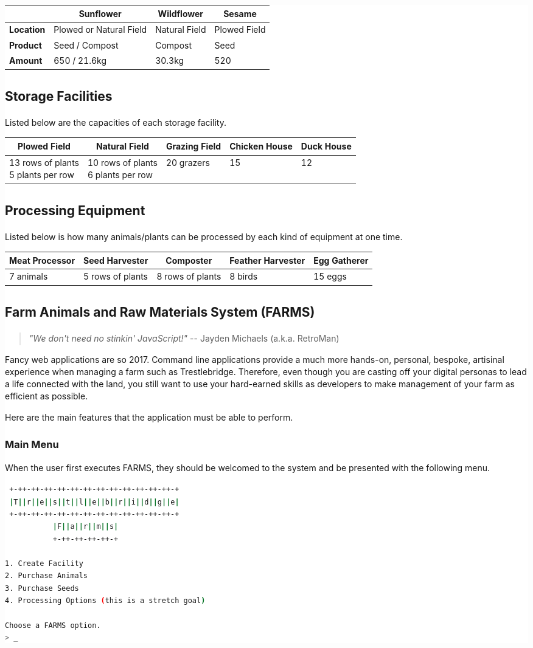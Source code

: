 | | Sunflower | Wildflower | Sesame |
|---|---|---|---|
|**Location**| Plowed or Natural Field | Natural Field  | Plowed Field |
|**Product**| Seed / Compost | Compost | Seed |
|**Amount**| 650 / 21.6kg | 30.3kg | 520 |

## Storage Facilities

Listed below are the capacities of each storage facility.

| Plowed Field | Natural Field | Grazing Field | Chicken House | Duck House |
|---|---|---|---|---|
| 13 rows of plants <br/> 5 plants per row | 10 rows of plants <br/> 6 plants per row | 20 grazers | 15 | 12 |


## Processing Equipment

Listed below is how many animals/plants can be processed by each kind of equipment at one time.

| Meat Processor | Seed Harvester | Composter | Feather Harvester | Egg Gatherer |
|---|---|---|---|---|
| 7 animals | 5 rows of plants | 8 rows of plants | 8 birds | 15 eggs |

## Farm Animals and Raw Materials System (FARMS)

> _"We don't need no stinkin' JavaScript!"_
>  -- Jayden Michaels (a.k.a. RetroMan)

Fancy web applications are so 2017. Command line applications provide a much more hands-on, personal, bespoke, artisinal experience when managing a farm such as Trestlebridge. Therefore, even though you are casting off your digital personas to lead a life connected with the land, you still want to use your hard-earned skills as developers to make management of your farm as efficient as possible.

Here are the main features that the application must be able to perform.

### Main Menu

When the user first executes FARMS, they should be welcomed to the system and be presented with the following menu.

```sh
 +-++-++-++-++-++-++-++-++-++-++-++-++-+
 |T||r||e||s||t||l||e||b||r||i||d||g||e|
 +-++-++-++-++-++-++-++-++-++-++-++-++-+
           |F||a||r||m||s|
           +-++-++-++-++-+

1. Create Facility
2. Purchase Animals
3. Purchase Seeds
4. Processing Options (this is a stretch goal)

Choose a FARMS option.
> _
```
